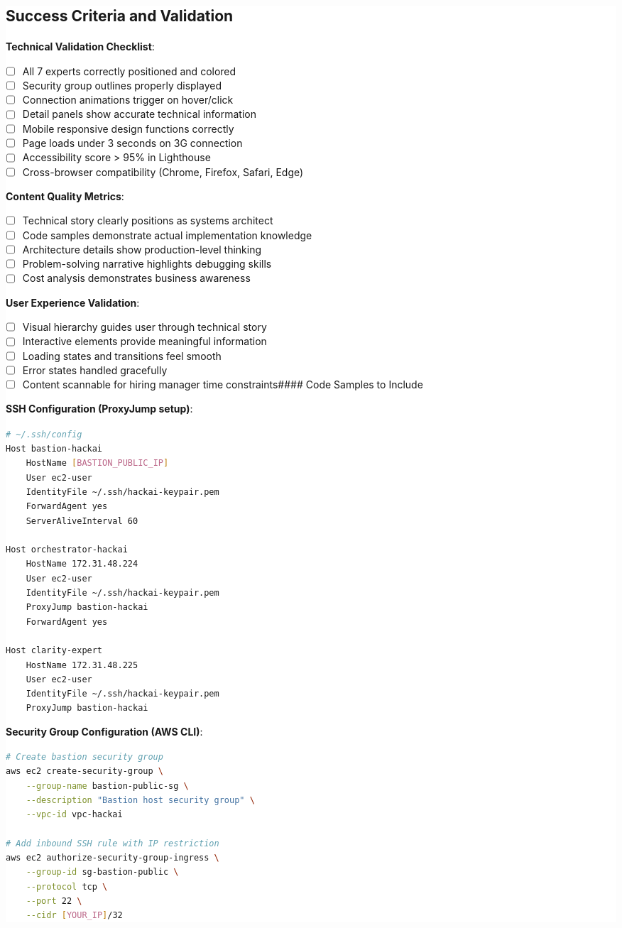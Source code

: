 ## Success Criteria and Validation

**Technical Validation Checklist**:
- [ ] All 7 experts correctly positioned and colored
- [ ] Security group outlines properly displayed
- [ ] Connection animations trigger on hover/click
- [ ] Detail panels show accurate technical information
- [ ] Mobile responsive design functions correctly
- [ ] Page loads under 3 seconds on 3G connection
- [ ] Accessibility score > 95% in Lighthouse
- [ ] Cross-browser compatibility (Chrome, Firefox, Safari, Edge)

**Content Quality Metrics**:
- [ ] Technical story clearly positions as systems architect
- [ ] Code samples demonstrate actual implementation knowledge
- [ ] Architecture details show production-level thinking
- [ ] Problem-solving narrative highlights debugging skills
- [ ] Cost analysis demonstrates business awareness

**User Experience Validation**:
- [ ] Visual hierarchy guides user through technical story
- [ ] Interactive elements provide meaningful information
- [ ] Loading states and transitions feel smooth
- [ ] Error states handled gracefully
- [ ] Content scannable for hiring manager time constraints#### Code Samples to Include

**SSH Configuration (ProxyJump setup)**:
```bash
# ~/.ssh/config
Host bastion-hackai
    HostName [BASTION_PUBLIC_IP]
    User ec2-user
    IdentityFile ~/.ssh/hackai-keypair.pem
    ForwardAgent yes
    ServerAliveInterval 60

Host orchestrator-hackai
    HostName 172.31.48.224
    User ec2-user
    IdentityFile ~/.ssh/hackai-keypair.pem
    ProxyJump bastion-hackai
    ForwardAgent yes

Host clarity-expert
    HostName 172.31.48.225
    User ec2-user
    IdentityFile ~/.ssh/hackai-keypair.pem
    ProxyJump bastion-hackai
```

**Security Group Configuration (AWS CLI)**:
```bash
# Create bastion security group
aws ec2 create-security-group \
    --group-name bastion-public-sg \
    --description "Bastion host security group" \
    --vpc-id vpc-hackai

# Add inbound SSH rule with IP restriction
aws ec2 authorize-security-group-ingress \
    --group-id sg-bastion-public \
    --protocol tcp \
    --port 22 \
    --cidr [YOUR_IP]/32

```